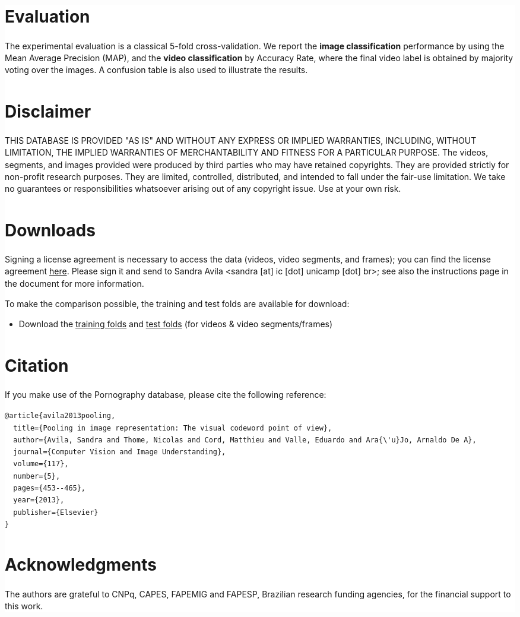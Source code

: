 # Evaluation

The experimental evaluation is a classical 5-fold cross-validation. We report the **image classification** performance by using the Mean Average Precision (MAP), and the **video classification** by Accuracy Rate, where the final video label is obtained by majority voting over the images. A confusion table is also used to illustrate the results.

# Disclaimer 

THIS DATABASE IS PROVIDED "AS IS" AND WITHOUT ANY EXPRESS OR IMPLIED WARRANTIES, INCLUDING, WITHOUT LIMITATION, THE IMPLIED WARRANTIES OF MERCHANTABILITY AND FITNESS FOR A PARTICULAR PURPOSE. The videos, segments, and images provided were produced by third parties who may have retained copyrights. They are provided strictly for non-profit research purposes. They are limited, controlled, distributed, and intended to fall under the fair-use limitation. We take no guarantees or responsibilities whatsoever arising out of any copyright issue. Use at your own risk.

# Downloads

Signing a license agreement is necessary to access the data (videos, video segments, and frames); you can find the license agreement [here](https://github.com/user-attachments/files/17451758/NPDI-Pornography-Database-License-Agreement.pdf). Please sign it and send to Sandra Avila <sandra [at] ic [dot] unicamp [dot] br>; see also the instructions page in the document for more information. 

To make the comparison possible, the training and test folds are available for download:
- Download the [training folds](https://github.com/user-attachments/files/17451832/training.zip) and [test folds](https://github.com/user-attachments/files/17451835/test.zip) (for videos & video segments/frames)

# Citation
If you make use of the Pornography database, please cite the following reference: 
```
@article{avila2013pooling,
  title={Pooling in image representation: The visual codeword point of view},
  author={Avila, Sandra and Thome, Nicolas and Cord, Matthieu and Valle, Eduardo and Ara{\'u}Jo, Arnaldo De A},
  journal={Computer Vision and Image Understanding},
  volume={117},
  number={5},
  pages={453--465},
  year={2013},
  publisher={Elsevier}
}
```

# Acknowledgments
The authors are grateful to CNPq, CAPES, FAPEMIG and FAPESP, Brazilian research funding agencies, for the financial support to this work.




